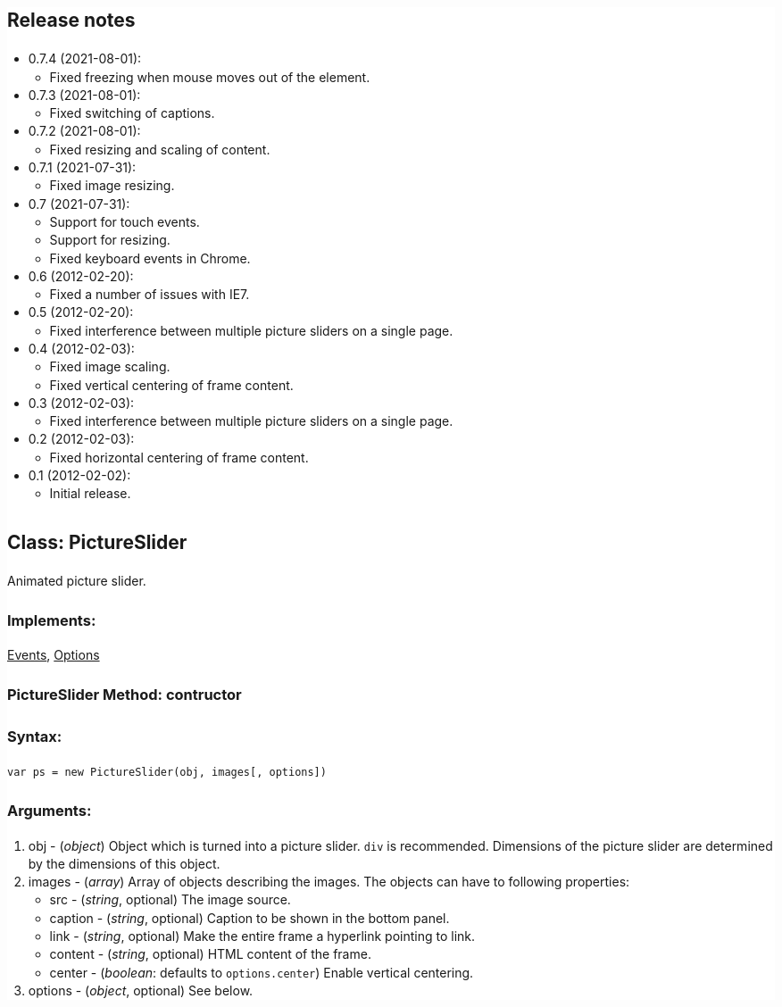 Release notes
-------------

* 0.7.4 (2021-08-01):
	- Fixed freezing when mouse moves out of the element.
* 0.7.3 (2021-08-01):
	- Fixed switching of captions.
* 0.7.2 (2021-08-01):
	- Fixed resizing and scaling of content.
* 0.7.1 (2021-07-31):
	- Fixed image resizing.
* 0.7 (2021-07-31):
	- Support for touch events.
	- Support for resizing.
	- Fixed keyboard events in Chrome.
* 0.6 (2012-02-20):
	- Fixed a number of issues with IE7.
* 0.5 (2012-02-20):
	- Fixed interference between multiple picture sliders on a single page.
* 0.4 (2012-02-03):
	- Fixed image scaling.
	- Fixed vertical centering of frame content.
* 0.3 (2012-02-03):
	- Fixed interference between multiple picture sliders on a single page.
* 0.2 (2012-02-03):
	- Fixed horizontal centering of frame content.
* 0.1 (2012-02-02):
	- Initial release.


<h2 class="green">Class: PictureSlider</h2>

Animated picture slider.

### Implements:

[Events][], [Options][]

<h3 class="blue">PictureSlider Method: contructor</h3>

### Syntax:

	var ps = new PictureSlider(obj, images[, options])

### Arguments:

1. obj - (*object*) Object which is turned into a picture slider. `div` is
         recommended. Dimensions of the picture slider are determined
         by the dimensions of this object.
2. images - (*array*) Array of objects describing the images. The objects
            can have to following properties:
	* src		- (*string*, optional) The image source.
	* caption	- (*string*, optional) Caption to be shown in the bottom panel.
	* link		- (*string*, optional) Make the entire frame a hyperlink pointing to link.
	* content	- (*string*, optional) HTML content of the frame.
    * center	- (*boolean*: defaults to `options.center`) Enable vertical centering.
3. options - (*object*, optional) See below.


[Events]: http://mootools.net/docs/core/Class/Class.Extras#Events
[Options]: http://mootools.net/docs/core/Class/Class.Extras#Options